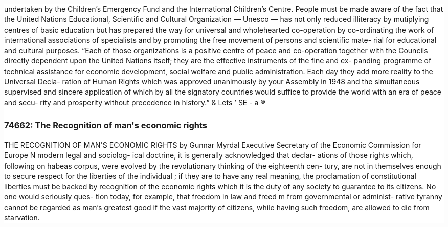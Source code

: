 undertaken by the Children’s Emergency 
Fund and the International Children’s 
Centre. People must be made aware of the 
fact that the United Nations Educational, 
Scientific and Cultural Organization — 
Unesco — has not only reduced illiteracy 
by mutiplying centres of basic education but 
has prepared the way for universal and 
wholehearted co-operation by co-ordinating 
the work of international associations of 
specialists and by promoting the free 
movement of persons and scientific mate- 
rial for educational and cultural purposes. 
“Each of those organizations is a positive 
centre of peace and co-operation together 
with the Councils directly dependent upon 
the United Nations itself; they are the 
effective instruments of the fine and ex- 
panding programme of technical assistance 
for economic development, social welfare 
and public administration. Each day they 
add more reality to the Universal Decla- 
ration of Human Rights which was 
approved unanimously by your Assembly 
in 1948 and the simultaneous supervised 
and sincere application of which by all the 
signatory countries would suffice to provide 
the world with an era of peace and secu- 
rity and prosperity without precedence in 
history.” 
& Lets ’ SE - a ® 


### 74662: The Recognition of man's economic rights

THE RECOGNITION OF MAN'S 
ECONOMIC RIGHTS 
by Gunnar Myrdal 
Executive Secretary of the Economic Commission for Europe 
N modern legal and sociolog- 
ical doctrine, it is generally 
acknowledged that declar- 
ations of those rights which, 
following on habeas corpus, were 
evolved by the revolutionary 
thinking of the eighteenth cen- 
tury, are not in themselves enough 
to secure respect for the liberties 
of the individual ; if they are to 
have any real meaning, the 
proclamation of constitutional 
liberties must be backed by 
recognition of the economic rights 
which it is the duty of any 
society to guarantee to its citizens. 
No one would seriously ques- 
tion today, for example, that 
freedom in law and freed m 
from governmental or administ- 
rative tyranny cannot be regarded 
as man’s greatest good if the vast 
majority of citizens, while having 
such freedom, are allowed to die 
from starvation. 